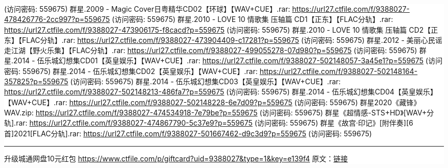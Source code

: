 (访问密码: 559675)
群星.2009 - Magic Cover日粤精华CD02【环球】【WAV+CUE】.rar: https://url27.ctfile.com/f/9388027-478426776-2cc997?p=559675
(访问密码: 559675)
群星.2010 - LOVE 10 情歌集 压轴篇 CD1【正东】【FLAC分轨】.rar: https://url27.ctfile.com/f/9388027-473906175-f8cacd?p=559675
(访问密码: 559675)
群星.2010 - LOVE 10 情歌集 压轴篇 CD2【正东】【FLAC分轨】.rar: https://url27.ctfile.com/f/9388027-473904409-c17281?p=559675
(访问密码: 559675)
群星.2012 - 美丽心民谣 走江湖【野火乐集】【FLAC分轨】.rar: https://url27.ctfile.com/f/9388027-499055278-07d980?p=559675
(访问密码: 559675)
群星.2014 - 伍乐城幻想集CD01【英皇娱乐】【WAV+CUE】.rar: https://url27.ctfile.com/f/9388027-502148057-3a45e1?p=559675
(访问密码: 559675)
群星.2014 - 伍乐城幻想集CD02【英皇娱乐】【WAV+CUE】.rar: https://url27.ctfile.com/f/9388027-502148164-357825?p=559675
(访问密码: 559675)
群星.2014 - 伍乐城幻想集CD03【英皇娱乐】【WAV+CUE】.rar: https://url27.ctfile.com/f/9388027-502148213-486fa7?p=559675
(访问密码: 559675)
群星.2014 - 伍乐城幻想集CD04【英皇娱乐】【WAV+CUE】.rar: https://url27.ctfile.com/f/9388027-502148228-6e7d09?p=559675
(访问密码: 559675)
群星2020《藏锋》WAV.zip: https://url27.ctfile.com/f/9388027-474534918-7e79be?p=559675
(访问密码: 559675)
群星《超情感-STS+HD》[WAV+分轨].rar: https://url27.ctfile.com/f/9388027-474867790-5c37e9?p=559675
(访问密码: 559675)
群星《故宫·印记》[附伴奏][6首]2021[FLAC分轨].rar: https://url27.ctfile.com/f/9388027-501667462-d9c3d9?p=559675
(访问密码: 559675)
**********************************************************
升级城通网盘10元红包 https://www.ctfile.com/p/giftcard?uid=9388027&type=1&key=e139f4
原文：[链接](https://blog.sina.com.cn/s/blog_1647c7e760103153g.html)